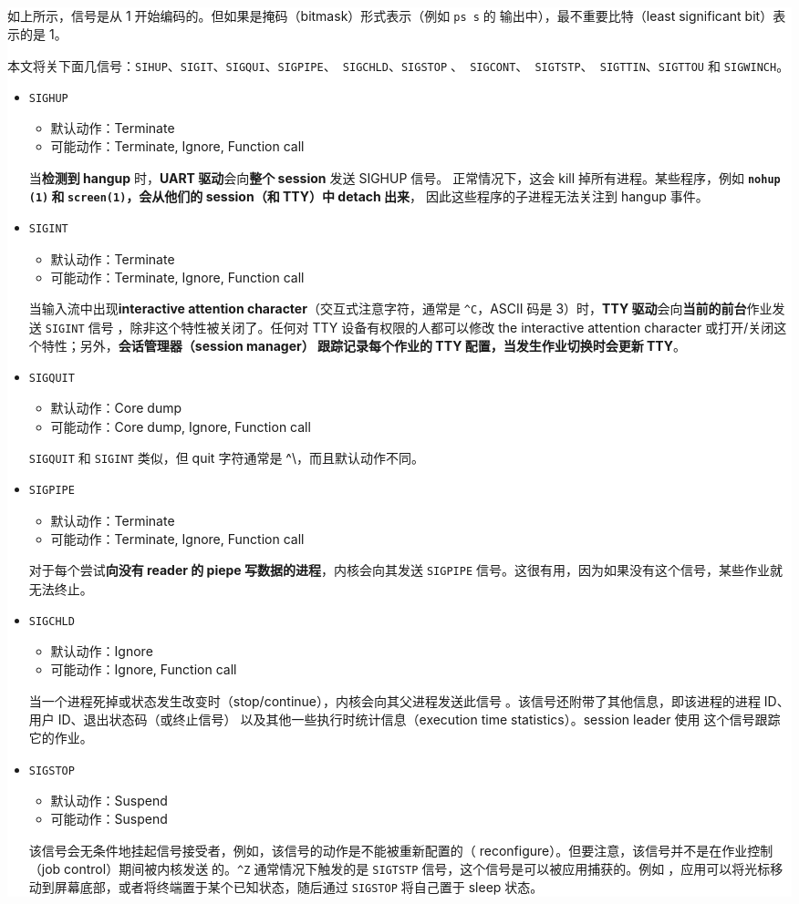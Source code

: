 如上所示，信号是从 1 开始编码的。但如果是掩码（bitmask）形式表示（例如 `ps s` 的
输出中），最不重要比特（least significant bit）表示的是 1。

本文将关下面几信号：`SIHUP`、`SIGIT`、`SIGQUI`、`SIGPIPE`、` SIGCHLD`、`SIGSTOP`
、` SIGCONT`、` SIGTSTP`、` SIGTTIN`、`SIGTTOU` 和 `SIGWINCH`。

* `SIGHUP`

    * 默认动作：Terminate
    * 可能动作：Terminate, Ignore, Function call

    当**检测到 hangup** 时，**UART 驱动**会向**整个 session** 发送 SIGHUP 信号。
    正常情况下，这会 kill 掉所有进程。某些程序，例如
    **`nohup(1)` 和 `screen(1)`，会从他们的 session（和 TTY）中  detach 出来**，
    因此这些程序的子进程无法关注到 hangup 事件。

* `SIGINT`

    * 默认动作：Terminate
    * 可能动作：Terminate, Ignore, Function call

    当输入流中出现**interactive attention character**（交互式注意字符，通常是
    `^C`，ASCII 码是 3）时，**TTY 驱动**会向**当前的前台**作业发送 `SIGINT` 信号
    ，除非这个特性被关闭了。任何对 TTY 设备有权限的人都可以修改 the interactive
    attention character 或打开/关闭这个特性；另外，**会话管理器（session manager）
    跟踪记录每个作业的 TTY 配置，当发生作业切换时会更新 TTY**。

* `SIGQUIT`

    * 默认动作：Core dump
    * 可能动作：Core dump, Ignore, Function call

    `SIGQUIT` 和 `SIGINT` 类似，但 quit 字符通常是 ^\，而且默认动作不同。

* `SIGPIPE`

    * 默认动作：Terminate
    * 可能动作：Terminate, Ignore, Function call

    对于每个尝试**向没有 reader 的 piepe 写数据的进程**，内核会向其发送
    `SIGPIPE` 信号。这很有用，因为如果没有这个信号，某些作业就无法终止。

* `SIGCHLD`
    * 默认动作：Ignore
    * 可能动作：Ignore, Function call

    当一个进程死掉或状态发生改变时（stop/continue），内核会向其父进程发送此信号
    。该信号还附带了其他信息，即该进程的进程 ID、用户 ID、退出状态码（或终止信号）
    以及其他一些执行时统计信息（execution time statistics）。session leader 使用
    这个信号跟踪它的作业。

* `SIGSTOP`

    * 默认动作：Suspend
    * 可能动作：Suspend

    该信号会无条件地挂起信号接受者，例如，该信号的动作是不能被重新配置的（
    reconfigure）。但要注意，该信号并不是在作业控制（job control）期间被内核发送
    的。`^Z` 通常情况下触发的是 `SIGTSTP` 信号，这个信号是可以被应用捕获的。例如
    ，应用可以将光标移动到屏幕底部，或者将终端置于某个已知状态，随后通过
    `SIGSTOP` 将自己置于 sleep 状态。
